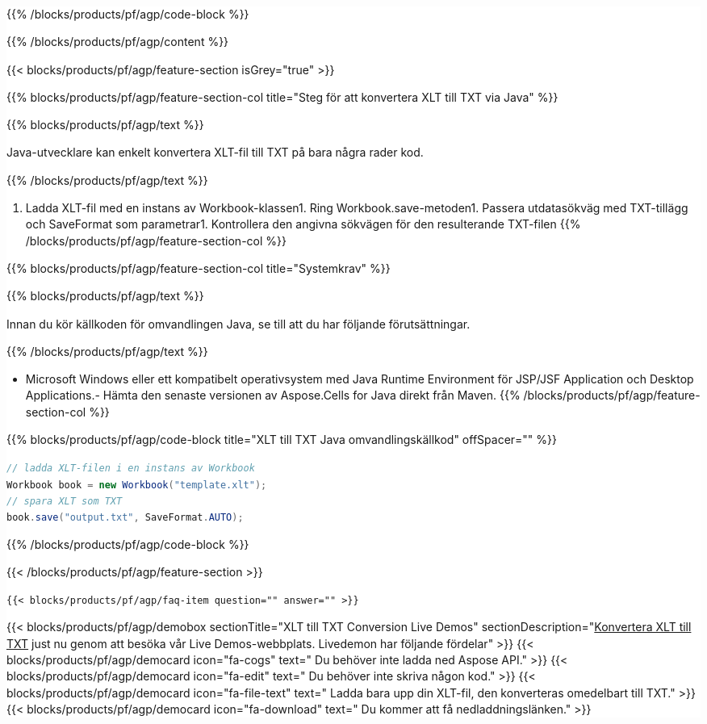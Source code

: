 {{% /blocks/products/pf/agp/code-block %}}

{{% /blocks/products/pf/agp/content %}}

{{< blocks/products/pf/agp/feature-section isGrey="true" >}}

{{% blocks/products/pf/agp/feature-section-col title="Steg för att konvertera XLT till TXT via Java" %}}

{{% blocks/products/pf/agp/text %}}

 Java-utvecklare kan enkelt konvertera XLT-fil till TXT på bara några rader kod.

{{% /blocks/products/pf/agp/text %}}

1. Ladda XLT-fil med en instans av Workbook-klassen1. Ring Workbook.save-metoden1. Passera utdatasökväg med TXT-tillägg och SaveFormat som parametrar1. Kontrollera den angivna sökvägen för den resulterande TXT-filen
{{% /blocks/products/pf/agp/feature-section-col %}}

{{% blocks/products/pf/agp/feature-section-col title="Systemkrav" %}}

{{% blocks/products/pf/agp/text %}}

 Innan du kör källkoden för omvandlingen Java, se till att du har följande förutsättningar.

{{% /blocks/products/pf/agp/text %}}

- Microsoft Windows eller ett kompatibelt operativsystem med Java Runtime Environment för JSP/JSF Application och Desktop Applications.- Hämta den senaste versionen av Aspose.Cells for Java direkt från Maven.
{{% /blocks/products/pf/agp/feature-section-col %}}

{{% blocks/products/pf/agp/code-block title="XLT till TXT Java omvandlingskällkod" offSpacer="" %}}

```cs
// ladda XLT-filen i en instans av Workbook
Workbook book = new Workbook("template.xlt");
// spara XLT som TXT
book.save("output.txt", SaveFormat.AUTO);   


```

{{% /blocks/products/pf/agp/code-block %}}

{{< /blocks/products/pf/agp/feature-section >}}

    {{< blocks/products/pf/agp/faq-item question="" answer="" >}}
 



{{< blocks/products/pf/agp/demobox sectionTitle="XLT till TXT Conversion Live Demos" sectionDescription="[Konvertera XLT till TXT](https://products.aspose.app/cells/conversion/xlt-to-txt) just nu genom att besöka vår Live Demos-webbplats. Livedemon har följande fördelar" >}}
        {{< blocks/products/pf/agp/democard icon="fa-cogs" text=" Du behöver inte ladda ned Aspose API." >}}
        {{< blocks/products/pf/agp/democard icon="fa-edit" text=" Du behöver inte skriva någon kod." >}}
        {{< blocks/products/pf/agp/democard icon="fa-file-text" text=" Ladda bara upp din XLT-fil, den konverteras omedelbart till TXT." >}}
        {{< blocks/products/pf/agp/democard icon="fa-download" text=" Du kommer att få nedladdningslänken." >}}
